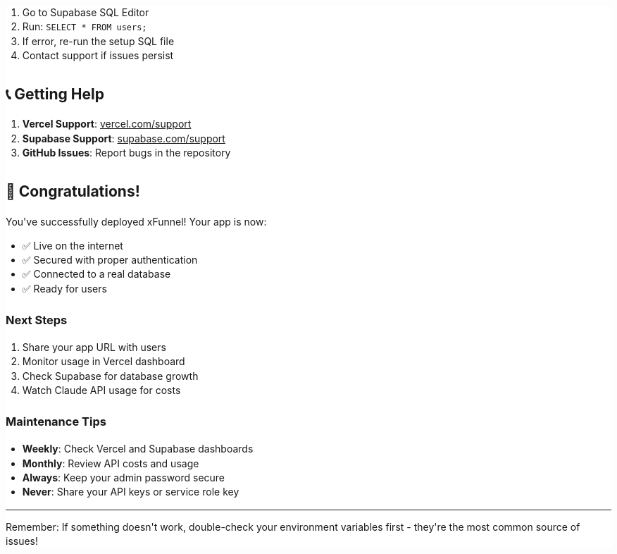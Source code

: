 1. Go to Supabase SQL Editor
2. Run: `SELECT * FROM users;`
3. If error, re-run the setup SQL file
4. Contact support if issues persist

## 📞 Getting Help

1. **Vercel Support**: [vercel.com/support](https://vercel.com/support)
2. **Supabase Support**: [supabase.com/support](https://supabase.com/support)
3. **GitHub Issues**: Report bugs in the repository

## 🎉 Congratulations!

You've successfully deployed xFunnel! Your app is now:
- ✅ Live on the internet
- ✅ Secured with proper authentication
- ✅ Connected to a real database
- ✅ Ready for users

### Next Steps

1. Share your app URL with users
2. Monitor usage in Vercel dashboard
3. Check Supabase for database growth
4. Watch Claude API usage for costs

### Maintenance Tips

- **Weekly**: Check Vercel and Supabase dashboards
- **Monthly**: Review API costs and usage
- **Always**: Keep your admin password secure
- **Never**: Share your API keys or service role key

---

Remember: If something doesn't work, double-check your environment variables first - they're the most common source of issues!